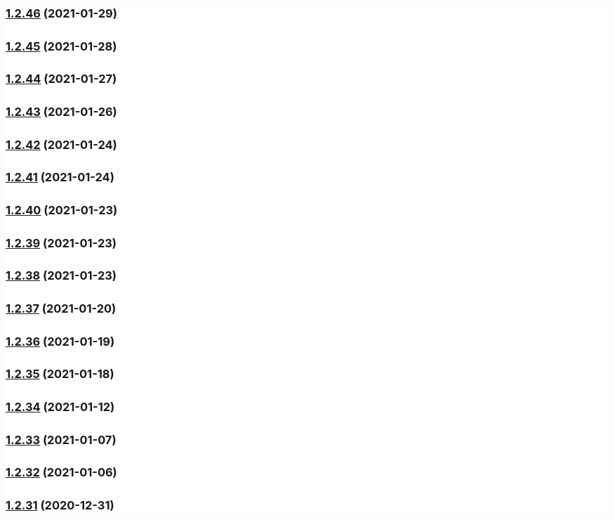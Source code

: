 ### [1.2.46](https://github.com/Kikobeats/tesla-inventory/compare/v1.2.45...v1.2.46) (2021-01-29)

### [1.2.45](https://github.com/Kikobeats/tesla-inventory/compare/v1.2.44...v1.2.45) (2021-01-28)

### [1.2.44](https://github.com/Kikobeats/tesla-inventory/compare/v1.2.43...v1.2.44) (2021-01-27)

### [1.2.43](https://github.com/Kikobeats/tesla-inventory/compare/v1.2.42...v1.2.43) (2021-01-26)

### [1.2.42](https://github.com/Kikobeats/tesla-inventory/compare/v1.2.41...v1.2.42) (2021-01-24)

### [1.2.41](https://github.com/Kikobeats/tesla-inventory/compare/v1.2.40...v1.2.41) (2021-01-24)

### [1.2.40](https://github.com/Kikobeats/tesla-inventory/compare/v1.2.39...v1.2.40) (2021-01-23)

### [1.2.39](https://github.com/Kikobeats/tesla-inventory/compare/v1.2.38...v1.2.39) (2021-01-23)

### [1.2.38](https://github.com/Kikobeats/tesla-inventory/compare/v1.2.37...v1.2.38) (2021-01-23)

### [1.2.37](https://github.com/Kikobeats/tesla-inventory/compare/v1.2.36...v1.2.37) (2021-01-20)

### [1.2.36](https://github.com/Kikobeats/tesla-inventory/compare/v1.2.35...v1.2.36) (2021-01-19)

### [1.2.35](https://github.com/Kikobeats/tesla-inventory/compare/v1.2.34...v1.2.35) (2021-01-18)

### [1.2.34](https://github.com/Kikobeats/tesla-inventory/compare/v1.2.33...v1.2.34) (2021-01-12)

### [1.2.33](https://github.com/Kikobeats/tesla-inventory/compare/v1.2.32...v1.2.33) (2021-01-07)

### [1.2.32](https://github.com/Kikobeats/tesla-inventory/compare/v1.2.31...v1.2.32) (2021-01-06)

### [1.2.31](https://github.com/Kikobeats/tesla-inventory/compare/v1.2.30...v1.2.31) (2020-12-31)
